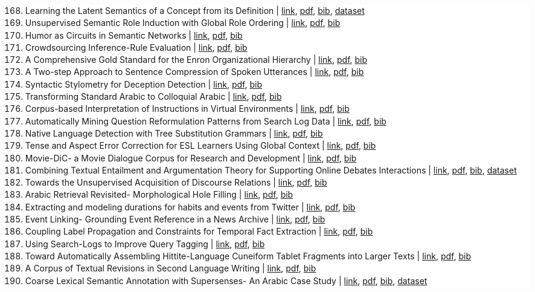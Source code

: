 168. Learning the Latent Semantics of a Concept from its Definition | [link](https://aclanthology.org/P12-2028/), [pdf](https://aclanthology.org/P12-2028.pdf), [bib](https://aclanthology.org/P12-2028.bib), [dataset](https://aclanthology.org/attachments/P12-2028.Datasets.zip)
169. Unsupervised Semantic Role Induction with Global Role Ordering | [link](https://aclanthology.org/P12-2029/), [pdf](https://aclanthology.org/P12-2029.pdf), [bib](https://aclanthology.org/P12-2029.bib)
170. Humor as Circuits in Semantic Networks | [link](https://aclanthology.org/P12-2030/), [pdf](https://aclanthology.org/P12-2030.pdf), [bib](https://aclanthology.org/P12-2030.bib)
171. Crowdsourcing Inference-Rule Evaluation | [link](https://aclanthology.org/P12-2031/), [pdf](https://aclanthology.org/P12-2031.pdf), [bib](https://aclanthology.org/P12-2031.bib)
172. A Comprehensive Gold Standard for the Enron Organizational Hierarchy | [link](https://aclanthology.org/P12-2032/), [pdf](https://aclanthology.org/P12-2032.pdf), [bib](https://aclanthology.org/P12-2032.bib)
173. A Two-step Approach to Sentence Compression of Spoken Utterances | [link](https://aclanthology.org/P12-2033/), [pdf](https://aclanthology.org/P12-2033.pdf), [bib](https://aclanthology.org/P12-2033.bib)
174. Syntactic Stylometry for Deception Detection | [link](https://aclanthology.org/P12-2034/), [pdf](https://aclanthology.org/P12-2034.pdf), [bib](https://aclanthology.org/P12-2034.bib)
175. Transforming Standard Arabic to Colloquial Arabic | [link](https://aclanthology.org/P12-2035/), [pdf](https://aclanthology.org/P12-2035.pdf), [bib](https://aclanthology.org/P12-2035.bib)
176. Corpus-based Interpretation of Instructions in Virtual Environments | [link](https://aclanthology.org/P12-2036/), [pdf](https://aclanthology.org/P12-2036.pdf), [bib](https://aclanthology.org/P12-2036.bib)
177. Automatically Mining Question Reformulation Patterns from Search Log Data | [link](https://aclanthology.org/P12-2037/), [pdf](https://aclanthology.org/P12-2037.pdf), [bib](https://aclanthology.org/P12-2037.bib)
178. Native Language Detection with Tree Substitution Grammars | [link](https://aclanthology.org/P12-2038/), [pdf](https://aclanthology.org/P12-2038.pdf), [bib](https://aclanthology.org/P12-2038.bib)
179. Tense and Aspect Error Correction for ESL Learners Using Global Context | [link](https://aclanthology.org/P12-2039/), [pdf](https://aclanthology.org/P12-2039.pdf), [bib](https://aclanthology.org/P12-2039.bib)
180. Movie-DiC- a Movie Dialogue Corpus for Research and Development | [link](https://aclanthology.org/P12-2040/), [pdf](https://aclanthology.org/P12-2040.pdf), [bib](https://aclanthology.org/P12-2040.bib)
181. Combining Textual Entailment and Argumentation Theory for Supporting Online Debates Interactions | [link](https://aclanthology.org/P12-2041/), [pdf](https://aclanthology.org/P12-2041.pdf), [bib](https://aclanthology.org/P12-2041.bib), [dataset](https://aclanthology.org/attachments/P12-2041.Datasets.zip)
182. Towards the Unsupervised Acquisition of Discourse Relations | [link](https://aclanthology.org/P12-2042/), [pdf](https://aclanthology.org/P12-2042.pdf), [bib](https://aclanthology.org/P12-2042.bib)
183. Arabic Retrieval Revisited- Morphological Hole Filling | [link](https://aclanthology.org/P12-2043/), [pdf](https://aclanthology.org/P12-2043.pdf), [bib](https://aclanthology.org/P12-2043.bib)
184. Extracting and modeling durations for habits and events from Twitter | [link](https://aclanthology.org/P12-2044/), [pdf](https://aclanthology.org/P12-2044.pdf), [bib](https://aclanthology.org/P12-2044.bib)
185. Event Linking- Grounding Event Reference in a News Archive | [link](https://aclanthology.org/P12-2045/), [pdf](https://aclanthology.org/P12-2045.pdf), [bib](https://aclanthology.org/P12-2045.bib)
186. Coupling Label Propagation and Constraints for Temporal Fact Extraction | [link](https://aclanthology.org/P12-2046/), [pdf](https://aclanthology.org/P12-2046.pdf), [bib](https://aclanthology.org/P12-2046.bib)
187. Using Search-Logs to Improve Query Tagging | [link](https://aclanthology.org/P12-2047/), [pdf](https://aclanthology.org/P12-2047.pdf), [bib](https://aclanthology.org/P12-2047.bib)
188. Toward Automatically Assembling Hittite-Language Cuneiform Tablet Fragments into Larger Texts | [link](https://aclanthology.org/P12-2048/), [pdf](https://aclanthology.org/P12-2048.pdf), [bib](https://aclanthology.org/P12-2048.bib)
189. A Corpus of Textual Revisions in Second Language Writing | [link](https://aclanthology.org/P12-2049/), [pdf](https://aclanthology.org/P12-2049.pdf), [bib](https://aclanthology.org/P12-2049.bib)
190. Coarse Lexical Semantic Annotation with Supersenses- An Arabic Case Study | [link](https://aclanthology.org/P12-2050/), [pdf](https://aclanthology.org/P12-2050.pdf), [bib](https://aclanthology.org/P12-2050.bib), [dataset](https://aclanthology.org/attachments/P12-2050.Datasets.zip)